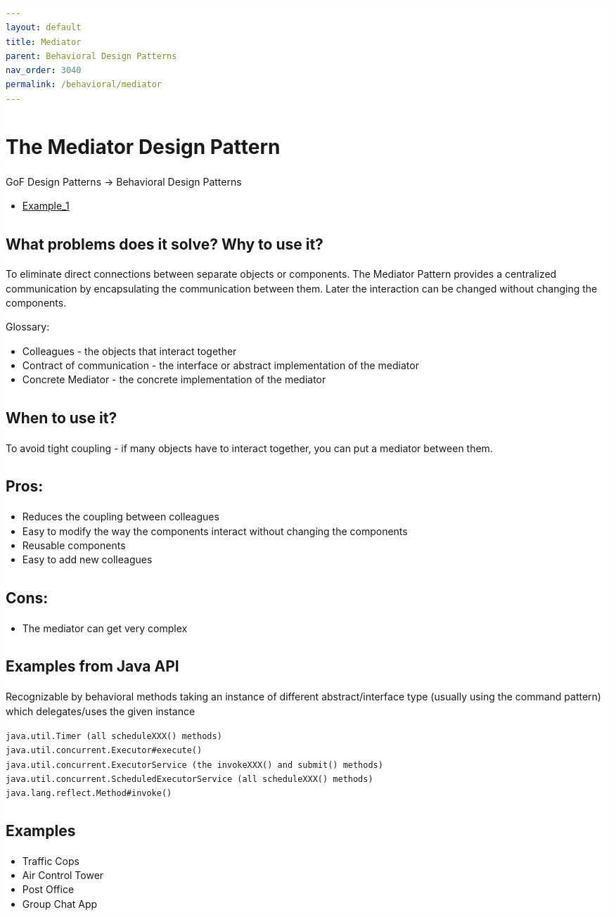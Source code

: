 ```yaml
---
layout: default
title: Mediator
parent: Behavioral Design Patterns
nav_order: 3040
permalink: /behavioral/mediator
---
```


# The Mediator Design Pattern 

GoF Design Patterns -> Behavioral Design Patterns

- [Example_1](https://github.com/Iretha/ebook-design-patterns/tree/master/src/com/smdev/gof/behavioral/mediator) 

## What problems does it solve? Why to use it?
To eliminate direct connections between separate objects or components.
The Mediator Pattern provides a centralized communication by encapsulating the communication between them. 
Later the interaction can be changed without changing the components.

Glossary:
- Colleagues - the objects that interact together
- Contract of communication - the interface or abstract implementation of the mediator
- Concrete Mediator - the concrete implementation of the mediator

## When to use it?
To avoid tight coupling - if many objects have to interact together, you can put a mediator between them.

## Pros:
- Reduces the coupling between colleagues
- Easy to modify the way the components interact without changing the components
- Reusable components
- Easy to add new colleagues

## Cons:
- The mediator can get very complex

## Examples from Java API
Recognizable by behavioral methods taking an instance of different abstract/interface type 
(usually using the command pattern) which delegates/uses the given instance

```
java.util.Timer (all scheduleXXX() methods)
java.util.concurrent.Executor#execute()
java.util.concurrent.ExecutorService (the invokeXXX() and submit() methods)
java.util.concurrent.ScheduledExecutorService (all scheduleXXX() methods)
java.lang.reflect.Method#invoke()
```
## Examples
- Traffic Cops
- Air Control Tower
- Post Office
- Group Chat App
